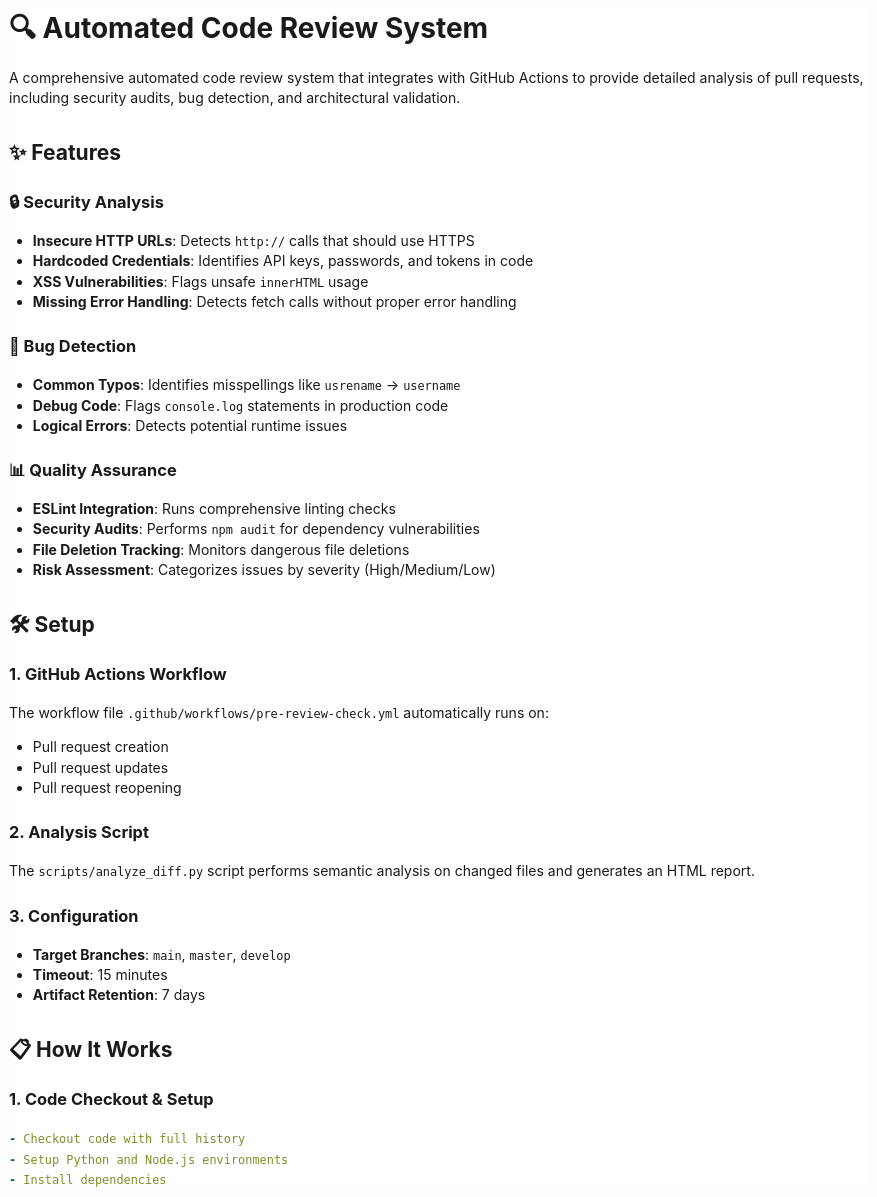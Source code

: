 # 🔍 Automated Code Review System

A comprehensive automated code review system that integrates with GitHub Actions to provide detailed analysis of pull requests, including security audits, bug detection, and architectural validation.

## ✨ Features

### 🔒 Security Analysis
- **Insecure HTTP URLs**: Detects `http://` calls that should use HTTPS
- **Hardcoded Credentials**: Identifies API keys, passwords, and tokens in code
- **XSS Vulnerabilities**: Flags unsafe `innerHTML` usage
- **Missing Error Handling**: Detects fetch calls without proper error handling

### 🐛 Bug Detection
- **Common Typos**: Identifies misspellings like `usrename` → `username`
- **Debug Code**: Flags `console.log` statements in production code
- **Logical Errors**: Detects potential runtime issues

### 📊 Quality Assurance
- **ESLint Integration**: Runs comprehensive linting checks
- **Security Audits**: Performs `npm audit` for dependency vulnerabilities
- **File Deletion Tracking**: Monitors dangerous file deletions
- **Risk Assessment**: Categorizes issues by severity (High/Medium/Low)

## 🛠️ Setup

### 1. GitHub Actions Workflow
The workflow file `.github/workflows/pre-review-check.yml` automatically runs on:
- Pull request creation
- Pull request updates
- Pull request reopening

### 2. Analysis Script
The `scripts/analyze_diff.py` script performs semantic analysis on changed files and generates an HTML report.

### 3. Configuration
- **Target Branches**: `main`, `master`, `develop`
- **Timeout**: 15 minutes
- **Artifact Retention**: 7 days

## 📋 How It Works

### 1. **Code Checkout & Setup**
```yaml
- Checkout code with full history
- Setup Python and Node.js environments
- Install dependencies
```

